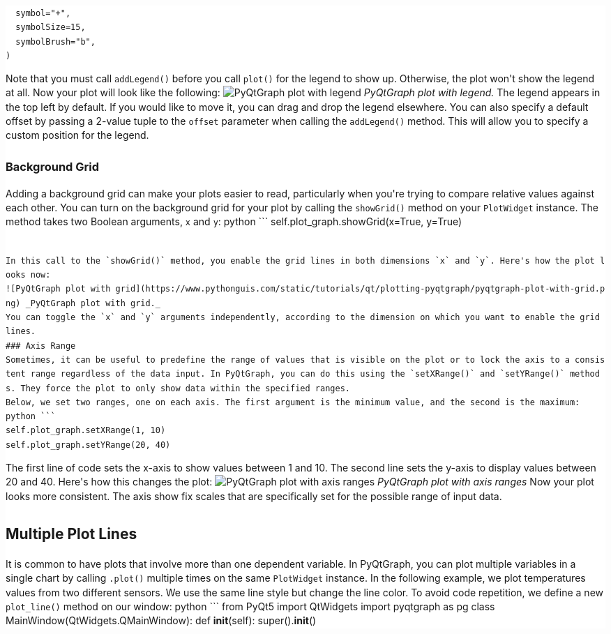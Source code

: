 ```
  symbol="+",
  symbolSize=15,
  symbolBrush="b",
)

```

Note that you must call `addLegend()` before you call `plot()` for the legend to show up. Otherwise, the plot won't show the legend at all. Now your plot will look like the following:
![PyQtGraph plot with legend](https://www.pythonguis.com/static/tutorials/qt/plotting-pyqtgraph/pyqtgraph-plot-with-legend.png) _PyQtGraph plot with legend._
The legend appears in the top left by default. If you would like to move it, you can drag and drop the legend elsewhere. You can also specify a default offset by passing a 2-value tuple to the `offset` parameter when calling the `addLegend()` method. This will allow you to specify a custom position for the legend.
### Background Grid
Adding a background grid can make your plots easier to read, particularly when you're trying to compare relative values against each other. You can turn on the background grid for your plot by calling the `showGrid()` method on your `PlotWidget` instance. The method takes two Boolean arguments, `x` and `y`:
python ```
self.plot_graph.showGrid(x=True, y=True)

```

In this call to the `showGrid()` method, you enable the grid lines in both dimensions `x` and `y`. Here's how the plot looks now:
![PyQtGraph plot with grid](https://www.pythonguis.com/static/tutorials/qt/plotting-pyqtgraph/pyqtgraph-plot-with-grid.png) _PyQtGraph plot with grid._
You can toggle the `x` and `y` arguments independently, according to the dimension on which you want to enable the grid lines.
### Axis Range
Sometimes, it can be useful to predefine the range of values that is visible on the plot or to lock the axis to a consistent range regardless of the data input. In PyQtGraph, you can do this using the `setXRange()` and `setYRange()` methods. They force the plot to only show data within the specified ranges.
Below, we set two ranges, one on each axis. The first argument is the minimum value, and the second is the maximum:
python ```
self.plot_graph.setXRange(1, 10)
self.plot_graph.setYRange(20, 40)

```

The first line of code sets the x-axis to show values between 1 and 10. The second line sets the y-axis to display values between 20 and 40. Here's how this changes the plot:
![PyQtGraph plot with axis ranges](https://www.pythonguis.com/static/tutorials/qt/plotting-pyqtgraph/pyqtgraph-plot-with-axis-ranges.png) _PyQtGraph plot with axis ranges_
Now your plot looks more consistent. The axis show fix scales that are specifically set for the possible range of input data.
## Multiple Plot Lines
It is common to have plots that involve more than one dependent variable. In PyQtGraph, you can plot multiple variables in a single chart by calling `.plot()` multiple times on the same `PlotWidget` instance.
In the following example, we plot temperatures values from two different sensors. We use the same line style but change the line color. To avoid code repetition, we define a new `plot_line()` method on our window:
python ```
from PyQt5 import QtWidgets
import pyqtgraph as pg
class MainWindow(QtWidgets.QMainWindow):
  def __init__(self):
    super().__init__()